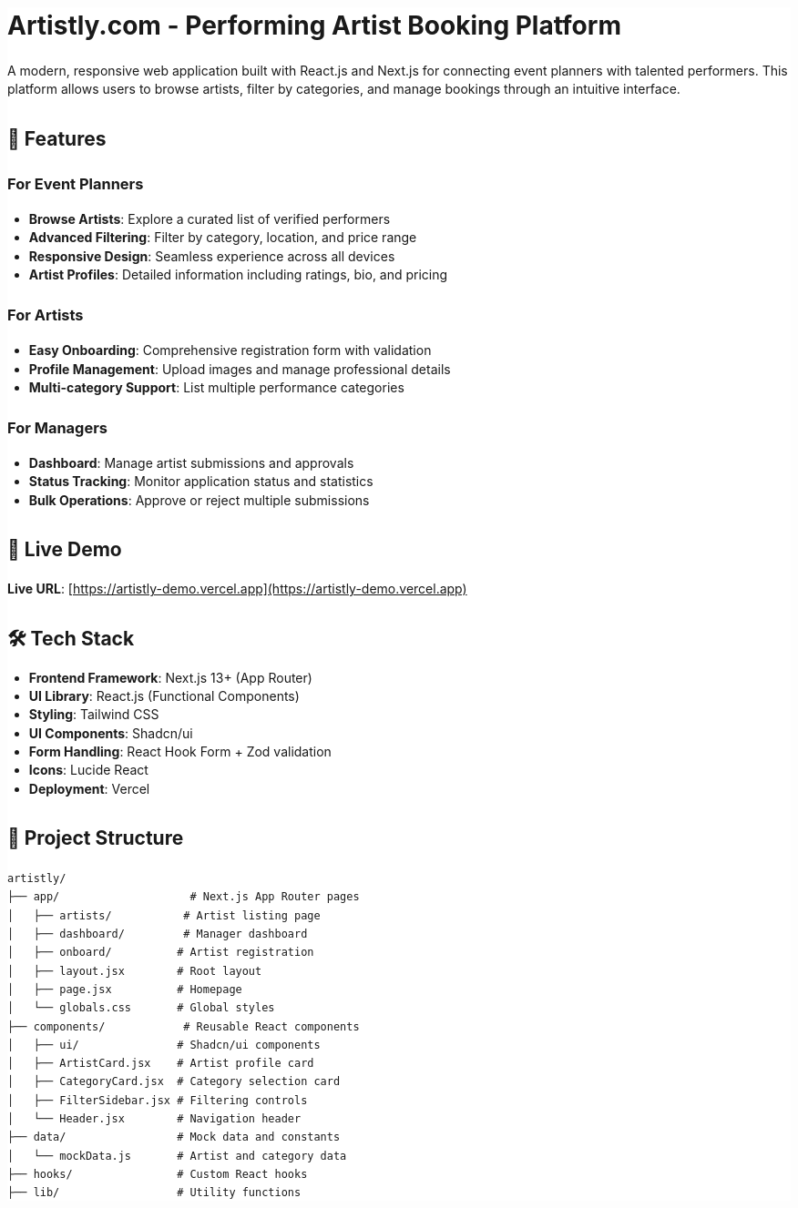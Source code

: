 # Artistly.com - Performing Artist Booking Platform

A modern, responsive web application built with React.js and Next.js for connecting event planners with talented performers. This platform allows users to browse artists, filter by categories, and manage bookings through an intuitive interface.

## 🌟 Features

### For Event Planners

- **Browse Artists**: Explore a curated list of verified performers
- **Advanced Filtering**: Filter by category, location, and price range
- **Responsive Design**: Seamless experience across all devices
- **Artist Profiles**: Detailed information including ratings, bio, and pricing

### For Artists

- **Easy Onboarding**: Comprehensive registration form with validation
- **Profile Management**: Upload images and manage professional details
- **Multi-category Support**: List multiple performance categories

### For Managers

- **Dashboard**: Manage artist submissions and approvals
- **Status Tracking**: Monitor application status and statistics
- **Bulk Operations**: Approve or reject multiple submissions

## 🚀 Live Demo

**Live URL**: [https://artistly-demo.vercel.app](https://artistly-demo.vercel.app)

## 🛠️ Tech Stack

- **Frontend Framework**: Next.js 13+ (App Router)
- **UI Library**: React.js (Functional Components)
- **Styling**: Tailwind CSS
- **UI Components**: Shadcn/ui
- **Form Handling**: React Hook Form + Zod validation
- **Icons**: Lucide React
- **Deployment**: Vercel

## 📁 Project Structure

```
artistly/
├── app/                    # Next.js App Router pages
│   ├── artists/           # Artist listing page
│   ├── dashboard/         # Manager dashboard
│   ├── onboard/          # Artist registration
│   ├── layout.jsx        # Root layout
│   ├── page.jsx          # Homepage
│   └── globals.css       # Global styles
├── components/            # Reusable React components
│   ├── ui/               # Shadcn/ui components
│   ├── ArtistCard.jsx    # Artist profile card
│   ├── CategoryCard.jsx  # Category selection card
│   ├── FilterSidebar.jsx # Filtering controls
│   └── Header.jsx        # Navigation header
├── data/                 # Mock data and constants
│   └── mockData.js       # Artist and category data
├── hooks/                # Custom React hooks
├── lib/                  # Utility functions
```